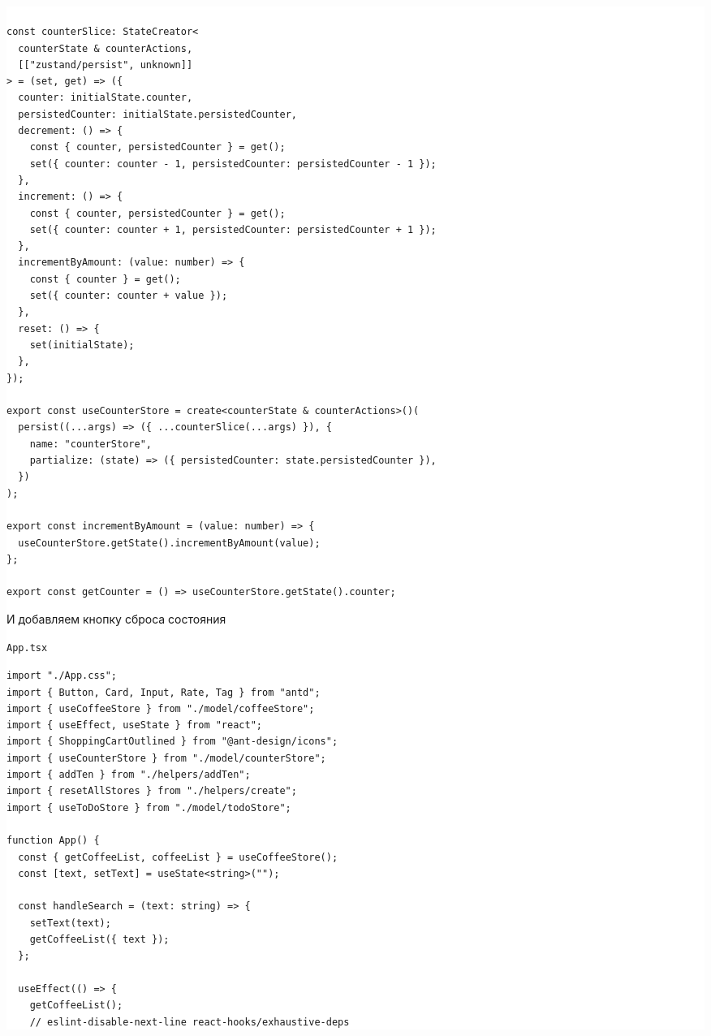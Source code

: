```TS

const counterSlice: StateCreator<
  counterState & counterActions,
  [["zustand/persist", unknown]]
> = (set, get) => ({
  counter: initialState.counter,
  persistedCounter: initialState.persistedCounter,
  decrement: () => {
    const { counter, persistedCounter } = get();
    set({ counter: counter - 1, persistedCounter: persistedCounter - 1 });
  },
  increment: () => {
    const { counter, persistedCounter } = get();
    set({ counter: counter + 1, persistedCounter: persistedCounter + 1 });
  },
  incrementByAmount: (value: number) => {
    const { counter } = get();
    set({ counter: counter + value });
  },
  reset: () => {
    set(initialState);
  },
});

export const useCounterStore = create<counterState & counterActions>()(
  persist((...args) => ({ ...counterSlice(...args) }), {
    name: "counterStore",
    partialize: (state) => ({ persistedCounter: state.persistedCounter }),
  })
);

export const incrementByAmount = (value: number) => {
  useCounterStore.getState().incrementByAmount(value);
};

export const getCounter = () => useCounterStore.getState().counter;
```

И добавляем кнопку сброса состояния

`App.tsx`
```TSX
import "./App.css";
import { Button, Card, Input, Rate, Tag } from "antd";
import { useCoffeeStore } from "./model/coffeeStore";
import { useEffect, useState } from "react";
import { ShoppingCartOutlined } from "@ant-design/icons";
import { useCounterStore } from "./model/counterStore";
import { addTen } from "./helpers/addTen";
import { resetAllStores } from "./helpers/create";
import { useToDoStore } from "./model/todoStore";

function App() {
  const { getCoffeeList, coffeeList } = useCoffeeStore();
  const [text, setText] = useState<string>("");
  
  const handleSearch = (text: string) => {
    setText(text);
    getCoffeeList({ text });
  };
  
  useEffect(() => {
    getCoffeeList();
    // eslint-disable-next-line react-hooks/exhaustive-deps
```